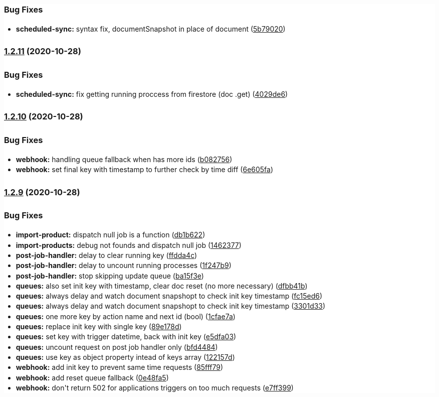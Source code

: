 
### Bug Fixes

* **scheduled-sync:** syntax fix, documentSnapshot in place of document ([5b79020](https://github.com/ecomplus/application-starter/commit/5b79020722e9ad86be6e2f40efb9af2188dcb145))

### [1.2.11](https://github.com/ecomplus/application-starter/compare/v1.2.10...v1.2.11) (2020-10-28)


### Bug Fixes

* **scheduled-sync:** fix getting running proccess from firestore (doc .get) ([4029de6](https://github.com/ecomplus/application-starter/commit/4029de63629892447847b642c64cea9cbf34aa0d))

### [1.2.10](https://github.com/ecomplus/application-starter/compare/v1.2.9...v1.2.10) (2020-10-28)


### Bug Fixes

* **webhook:** handling queue fallback when has more ids ([b082756](https://github.com/ecomplus/application-starter/commit/b0827569a2859a08ba3944c9f440361845efd380))
* **webhook:** set final key with timestamp to further check by time diff ([6e605fa](https://github.com/ecomplus/application-starter/commit/6e605fa51e827d0e9751dcd87190b255ca23c229))

### [1.2.9](https://github.com/ecomplus/application-starter/compare/v1.2.8...v1.2.9) (2020-10-28)


### Bug Fixes

* **import-product:** dispatch null job is a function ([db1b622](https://github.com/ecomplus/application-starter/commit/db1b62248e72d06abe22d1d08f13938688c4a8e5))
* **import-products:** debug not founds and dispatch null job ([1462377](https://github.com/ecomplus/application-starter/commit/1462377f5c7d898902ac5b27f0c18bb28506aef5))
* **post-job-handler:** delay to clear running key ([ffdda4c](https://github.com/ecomplus/application-starter/commit/ffdda4c71749dbfcc1fb5b86906a7bbadac3118e))
* **post-job-handler:** delay to uncount running processes ([1f247b9](https://github.com/ecomplus/application-starter/commit/1f247b9788b9600928884149e238532e50446f32))
* **post-job-handler:** stop skipping update queue ([ba15f3e](https://github.com/ecomplus/application-starter/commit/ba15f3e8c7d34a7eae7ca273507cc5a592dc47dc))
* **queues:** also set init key with timestamp, clear doc reset (no more necessary) ([dfbb41b](https://github.com/ecomplus/application-starter/commit/dfbb41b44ea01c6e6d6c2bb0cb3365555687877d))
* **queues:** always delay and watch document snapshopt to check init key timestamp ([fc15ed6](https://github.com/ecomplus/application-starter/commit/fc15ed6cff811a73011e4f6e48e68f306ff0ba8b))
* **queues:** always delay and watch document snapshopt to check init key timestamp ([3301d33](https://github.com/ecomplus/application-starter/commit/3301d337c87f8064dff72629072e885c3718f6cf))
* **queues:** one more key by action name and next id (bool) ([1cfae7a](https://github.com/ecomplus/application-starter/commit/1cfae7ad8d63ab0fe4934f771b5a9734885f4d4e))
* **queues:** replace init key with single key ([89e178d](https://github.com/ecomplus/application-starter/commit/89e178dce41a42474b75b417654cd8e3f1b7bfdb))
* **queues:** set key with trigger datetime, back with init key ([e5dfa03](https://github.com/ecomplus/application-starter/commit/e5dfa038cf93465e037f76080c504bde351321d8))
* **queues:** uncount request on post job handler only ([bfd4484](https://github.com/ecomplus/application-starter/commit/bfd4484cb38f9bda2c2f2cd8a553027e57cc0f95))
* **queues:** use key as object property intead of keys array ([122157d](https://github.com/ecomplus/application-starter/commit/122157daf1eee5cf574d06d764843943254e576c))
* **webhook:** add init key to prevent same time requests ([85fff79](https://github.com/ecomplus/application-starter/commit/85fff791d59692f34d0b277af32afc9b84af4722))
* **webhook:** add reset queue fallback ([0e48fa5](https://github.com/ecomplus/application-starter/commit/0e48fa58cff0040e490747c4c321753ec51b3089))
* **webhook:** don't return 502 for applications triggers on too much requests ([e7ff399](https://github.com/ecomplus/application-starter/commit/e7ff39995c8ce4b9e4cf5e4c4cffae54f1d927b1))